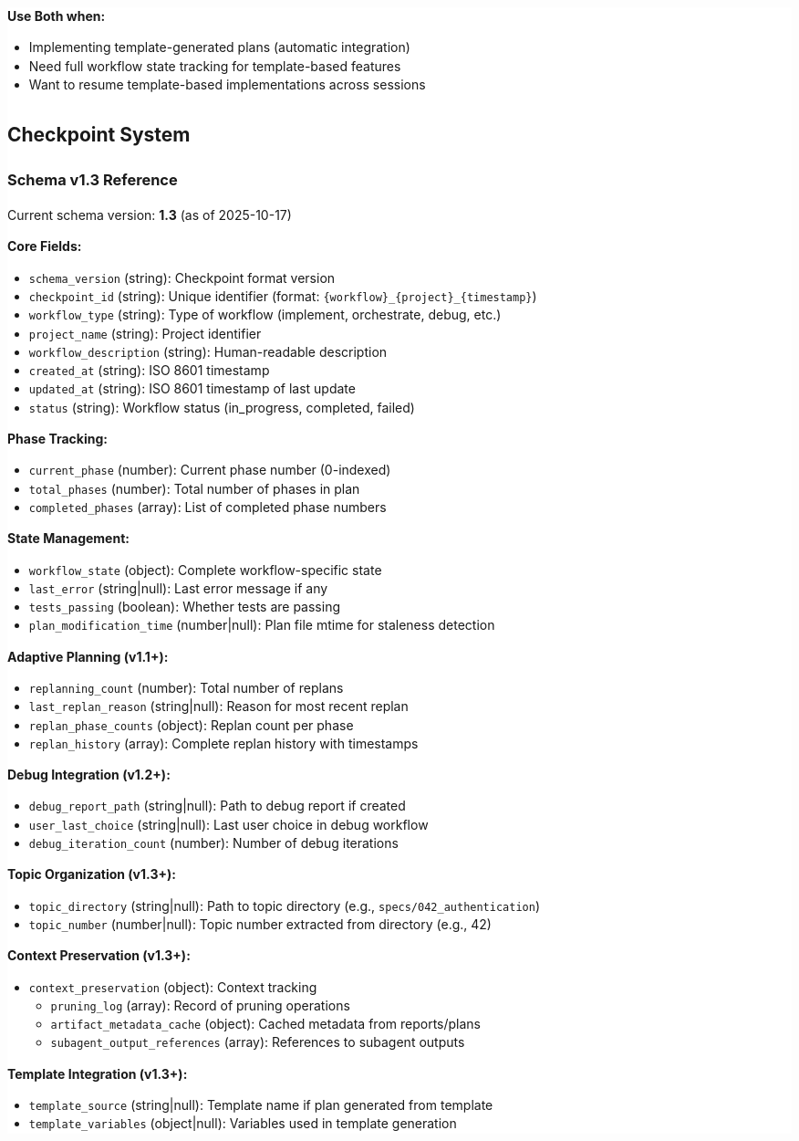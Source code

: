 **Use Both when:**
- Implementing template-generated plans (automatic integration)
- Need full workflow state tracking for template-based features
- Want to resume template-based implementations across sessions

## Checkpoint System

### Schema v1.3 Reference

Current schema version: **1.3** (as of 2025-10-17)

**Core Fields:**
- `schema_version` (string): Checkpoint format version
- `checkpoint_id` (string): Unique identifier (format: `{workflow}_{project}_{timestamp}`)
- `workflow_type` (string): Type of workflow (implement, orchestrate, debug, etc.)
- `project_name` (string): Project identifier
- `workflow_description` (string): Human-readable description
- `created_at` (string): ISO 8601 timestamp
- `updated_at` (string): ISO 8601 timestamp of last update
- `status` (string): Workflow status (in_progress, completed, failed)

**Phase Tracking:**
- `current_phase` (number): Current phase number (0-indexed)
- `total_phases` (number): Total number of phases in plan
- `completed_phases` (array): List of completed phase numbers

**State Management:**
- `workflow_state` (object): Complete workflow-specific state
- `last_error` (string|null): Last error message if any
- `tests_passing` (boolean): Whether tests are passing
- `plan_modification_time` (number|null): Plan file mtime for staleness detection

**Adaptive Planning (v1.1+):**
- `replanning_count` (number): Total number of replans
- `last_replan_reason` (string|null): Reason for most recent replan
- `replan_phase_counts` (object): Replan count per phase
- `replan_history` (array): Complete replan history with timestamps

**Debug Integration (v1.2+):**
- `debug_report_path` (string|null): Path to debug report if created
- `user_last_choice` (string|null): Last user choice in debug workflow
- `debug_iteration_count` (number): Number of debug iterations

**Topic Organization (v1.3+):**
- `topic_directory` (string|null): Path to topic directory (e.g., `specs/042_authentication`)
- `topic_number` (number|null): Topic number extracted from directory (e.g., 42)

**Context Preservation (v1.3+):**
- `context_preservation` (object): Context tracking
  - `pruning_log` (array): Record of pruning operations
  - `artifact_metadata_cache` (object): Cached metadata from reports/plans
  - `subagent_output_references` (array): References to subagent outputs

**Template Integration (v1.3+):**
- `template_source` (string|null): Template name if plan generated from template
- `template_variables` (object|null): Variables used in template generation
